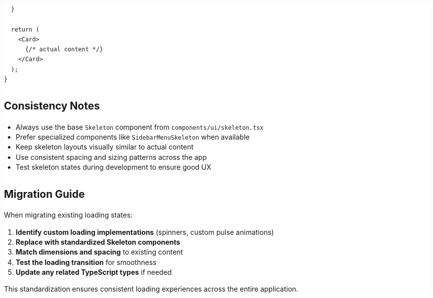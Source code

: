 ```tsx
  }

  return (
    <Card>
      {/* actual content */}
    </Card>
  );
}
```

## Consistency Notes

- Always use the base `Skeleton` component from `components/ui/skeleton.tsx`
- Prefer specialized components like `SidebarMenuSkeleton` when available
- Keep skeleton layouts visually similar to actual content
- Use consistent spacing and sizing patterns across the app
- Test skeleton states during development to ensure good UX

## Migration Guide

When migrating existing loading states:

1. **Identify custom loading implementations** (spinners, custom pulse animations)
2. **Replace with standardized Skeleton components**
3. **Match dimensions and spacing** to existing content
4. **Test the loading transition** for smoothness
5. **Update any related TypeScript types** if needed

This standardization ensures consistent loading experiences across the entire application.